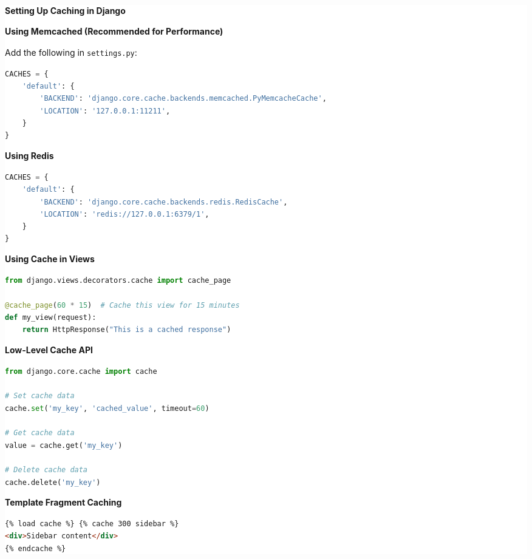 **Setting Up Caching in Django**

**Using Memcached (Recommended for Performance)**

Add the following in `settings.py`:

```python
CACHES = {
    'default': {
        'BACKEND': 'django.core.cache.backends.memcached.PyMemcacheCache',
        'LOCATION': '127.0.0.1:11211',
    }
}
```

**Using Redis**

```python
CACHES = {
    'default': {
        'BACKEND': 'django.core.cache.backends.redis.RedisCache',
        'LOCATION': 'redis://127.0.0.1:6379/1',
    }
}
```

**Using Cache in Views**

```python
from django.views.decorators.cache import cache_page

@cache_page(60 * 15)  # Cache this view for 15 minutes
def my_view(request):
    return HttpResponse("This is a cached response")
```

**Low-Level Cache API**

```python
from django.core.cache import cache

# Set cache data
cache.set('my_key', 'cached_value', timeout=60)

# Get cache data
value = cache.get('my_key')

# Delete cache data
cache.delete('my_key')
```

**Template Fragment Caching**

```html
{% load cache %} {% cache 300 sidebar %}
<div>Sidebar content</div>
{% endcache %}
```
